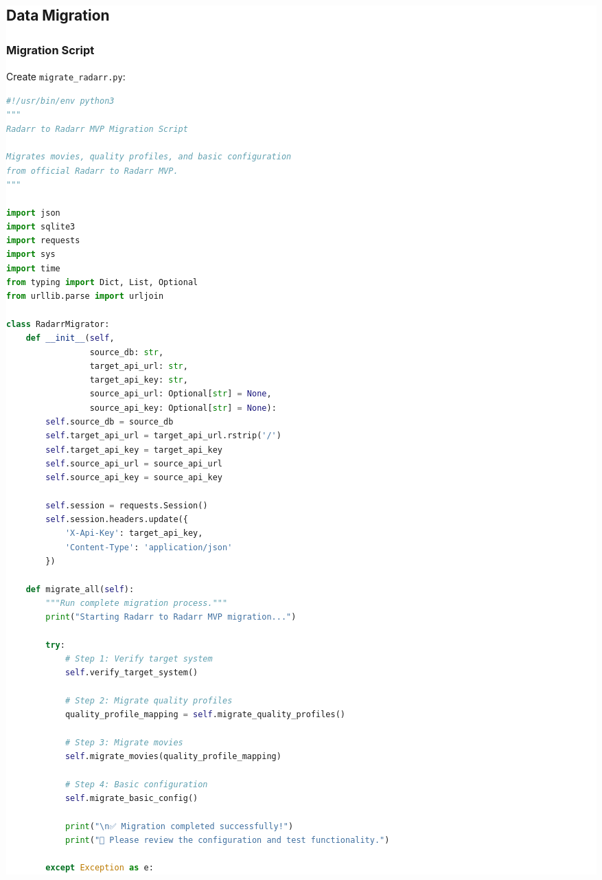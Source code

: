 ## Data Migration

### Migration Script

Create `migrate_radarr.py`:

```python
#!/usr/bin/env python3
"""
Radarr to Radarr MVP Migration Script

Migrates movies, quality profiles, and basic configuration
from official Radarr to Radarr MVP.
"""

import json
import sqlite3
import requests
import sys
import time
from typing import Dict, List, Optional
from urllib.parse import urljoin

class RadarrMigrator:
    def __init__(self, 
                 source_db: str,
                 target_api_url: str, 
                 target_api_key: str,
                 source_api_url: Optional[str] = None,
                 source_api_key: Optional[str] = None):
        self.source_db = source_db
        self.target_api_url = target_api_url.rstrip('/')
        self.target_api_key = target_api_key
        self.source_api_url = source_api_url
        self.source_api_key = source_api_key
        
        self.session = requests.Session()
        self.session.headers.update({
            'X-Api-Key': target_api_key,
            'Content-Type': 'application/json'
        })
    
    def migrate_all(self):
        """Run complete migration process."""
        print("Starting Radarr to Radarr MVP migration...")
        
        try:
            # Step 1: Verify target system
            self.verify_target_system()
            
            # Step 2: Migrate quality profiles
            quality_profile_mapping = self.migrate_quality_profiles()
            
            # Step 3: Migrate movies
            self.migrate_movies(quality_profile_mapping)
            
            # Step 4: Basic configuration
            self.migrate_basic_config()
            
            print("\n✅ Migration completed successfully!")
            print("📝 Please review the configuration and test functionality.")
            
        except Exception as e:
```